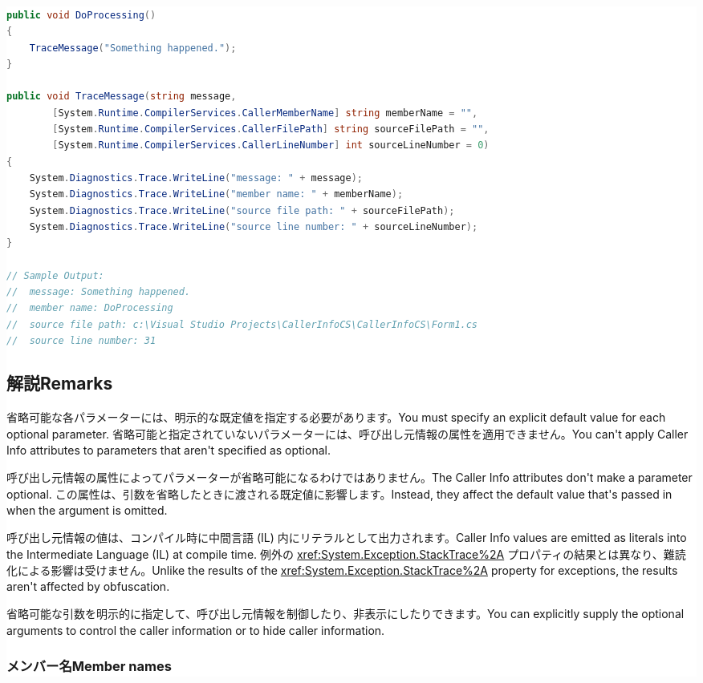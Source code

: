 ```csharp
public void DoProcessing()
{
    TraceMessage("Something happened.");
}

public void TraceMessage(string message,
        [System.Runtime.CompilerServices.CallerMemberName] string memberName = "",
        [System.Runtime.CompilerServices.CallerFilePath] string sourceFilePath = "",
        [System.Runtime.CompilerServices.CallerLineNumber] int sourceLineNumber = 0)
{
    System.Diagnostics.Trace.WriteLine("message: " + message);
    System.Diagnostics.Trace.WriteLine("member name: " + memberName);
    System.Diagnostics.Trace.WriteLine("source file path: " + sourceFilePath);
    System.Diagnostics.Trace.WriteLine("source line number: " + sourceLineNumber);
}

// Sample Output:
//  message: Something happened.
//  member name: DoProcessing
//  source file path: c:\Visual Studio Projects\CallerInfoCS\CallerInfoCS\Form1.cs
//  source line number: 31
```

## <a name="remarks"></a><span data-ttu-id="8df9c-119">解説</span><span class="sxs-lookup"><span data-stu-id="8df9c-119">Remarks</span></span>

<span data-ttu-id="8df9c-120">省略可能な各パラメーターには、明示的な既定値を指定する必要があります。</span><span class="sxs-lookup"><span data-stu-id="8df9c-120">You must specify an explicit default value for each optional parameter.</span></span> <span data-ttu-id="8df9c-121">省略可能と指定されていないパラメーターには、呼び出し元情報の属性を適用できません。</span><span class="sxs-lookup"><span data-stu-id="8df9c-121">You can't apply Caller Info attributes to parameters that aren't specified as optional.</span></span>

<span data-ttu-id="8df9c-122">呼び出し元情報の属性によってパラメーターが省略可能になるわけではありません。</span><span class="sxs-lookup"><span data-stu-id="8df9c-122">The Caller Info attributes don't make a parameter optional.</span></span> <span data-ttu-id="8df9c-123">この属性は、引数を省略したときに渡される既定値に影響します。</span><span class="sxs-lookup"><span data-stu-id="8df9c-123">Instead, they affect the default value that's passed in when the argument is omitted.</span></span>

<span data-ttu-id="8df9c-124">呼び出し元情報の値は、コンパイル時に中間言語 (IL) 内にリテラルとして出力されます。</span><span class="sxs-lookup"><span data-stu-id="8df9c-124">Caller Info values are emitted as literals into the Intermediate Language (IL) at compile time.</span></span> <span data-ttu-id="8df9c-125">例外の <xref:System.Exception.StackTrace%2A> プロパティの結果とは異なり、難読化による影響は受けません。</span><span class="sxs-lookup"><span data-stu-id="8df9c-125">Unlike the results of the <xref:System.Exception.StackTrace%2A> property for exceptions, the results aren't affected by obfuscation.</span></span>

<span data-ttu-id="8df9c-126">省略可能な引数を明示的に指定して、呼び出し元情報を制御したり、非表示にしたりできます。</span><span class="sxs-lookup"><span data-stu-id="8df9c-126">You can explicitly supply the optional arguments to control the caller information or to hide caller information.</span></span>

### <a name="member-names"></a><span data-ttu-id="8df9c-127">メンバー名</span><span class="sxs-lookup"><span data-stu-id="8df9c-127">Member names</span></span>

